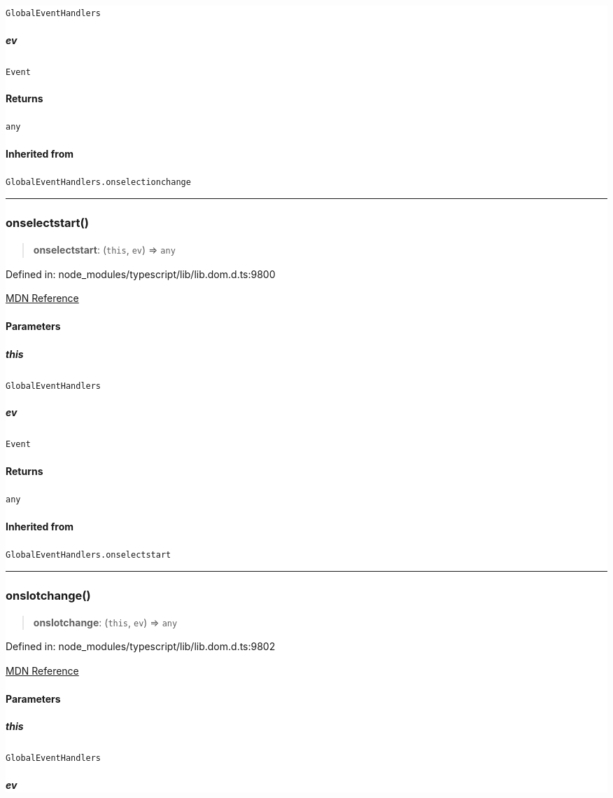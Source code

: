 `GlobalEventHandlers`

##### ev

`Event`

#### Returns

`any`

#### Inherited from

`GlobalEventHandlers.onselectionchange`

***

### onselectstart()

> **onselectstart**: (`this`, `ev`) => `any`

Defined in: node\_modules/typescript/lib/lib.dom.d.ts:9800

[MDN Reference](https://developer.mozilla.org/docs/Web/API/Node/selectstart_event)

#### Parameters

##### this

`GlobalEventHandlers`

##### ev

`Event`

#### Returns

`any`

#### Inherited from

`GlobalEventHandlers.onselectstart`

***

### onslotchange()

> **onslotchange**: (`this`, `ev`) => `any`

Defined in: node\_modules/typescript/lib/lib.dom.d.ts:9802

[MDN Reference](https://developer.mozilla.org/docs/Web/API/HTMLSlotElement/slotchange_event)

#### Parameters

##### this

`GlobalEventHandlers`

##### ev
